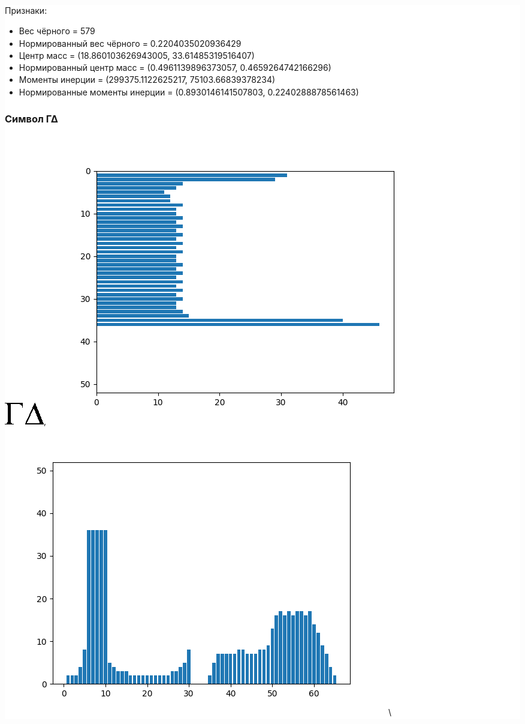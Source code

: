 Признаки:
- Вес чёрного = 579
- Нормированный вес чёрного = 0.2204035020936429
- Центр масс = (18.860103626943005, 33.61485319516407)
- Нормированный центр масс = (0.4961139896373057, 0.4659264742166296)
- Моменты инерции = (299375.1122625217, 75103.66839378234)
- Нормированные моменты инерции = (0.8930146141507803, 0.2240288878561463)
        

### Символ ΓΔ

![Letter](./generated/letter_26.png), ![Letter](./profiles/x/26.png) ![Letter](./profiles/y/26.png)\
